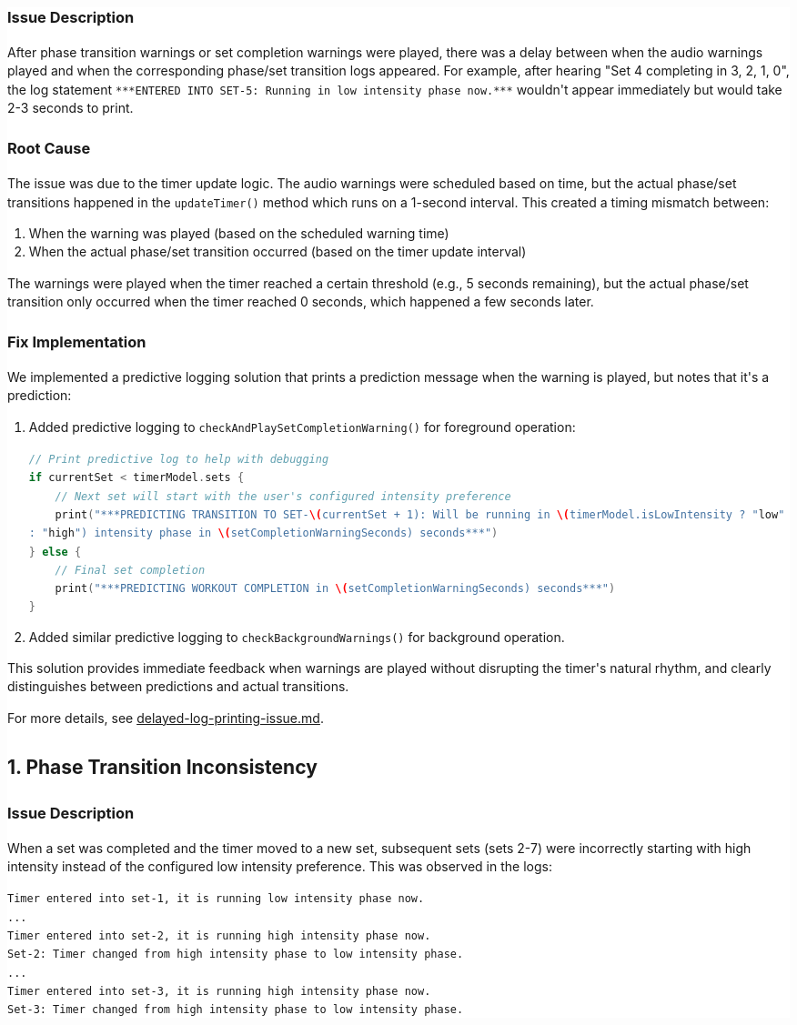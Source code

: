 ### Issue Description
After phase transition warnings or set completion warnings were played, there was a delay between when the audio warnings played and when the corresponding phase/set transition logs appeared. For example, after hearing "Set 4 completing in 3, 2, 1, 0", the log statement `***ENTERED INTO SET-5: Running in low intensity phase now.***` wouldn't appear immediately but would take 2-3 seconds to print.

### Root Cause
The issue was due to the timer update logic. The audio warnings were scheduled based on time, but the actual phase/set transitions happened in the `updateTimer()` method which runs on a 1-second interval. This created a timing mismatch between:

1. When the warning was played (based on the scheduled warning time)
2. When the actual phase/set transition occurred (based on the timer update interval)

The warnings were played when the timer reached a certain threshold (e.g., 5 seconds remaining), but the actual phase/set transition only occurred when the timer reached 0 seconds, which happened a few seconds later.

### Fix Implementation
We implemented a predictive logging solution that prints a prediction message when the warning is played, but notes that it's a prediction:

1. Added predictive logging to `checkAndPlaySetCompletionWarning()` for foreground operation:
   ```swift
   // Print predictive log to help with debugging
   if currentSet < timerModel.sets {
       // Next set will start with the user's configured intensity preference
       print("***PREDICTING TRANSITION TO SET-\(currentSet + 1): Will be running in \(timerModel.isLowIntensity ? "low" : "high") intensity phase in \(setCompletionWarningSeconds) seconds***")
   } else {
       // Final set completion
       print("***PREDICTING WORKOUT COMPLETION in \(setCompletionWarningSeconds) seconds***")
   }
   ```

2. Added similar predictive logging to `checkBackgroundWarnings()` for background operation.

This solution provides immediate feedback when warnings are played without disrupting the timer's natural rhythm, and clearly distinguishes between predictions and actual transitions.

For more details, see [delayed-log-printing-issue.md](delayed-log-printing-issue.md).

## 1. Phase Transition Inconsistency

### Issue Description
When a set was completed and the timer moved to a new set, subsequent sets (sets 2-7) were incorrectly starting with high intensity instead of the configured low intensity preference. This was observed in the logs:

```
Timer entered into set-1, it is running low intensity phase now.
...
Timer entered into set-2, it is running high intensity phase now.
Set-2: Timer changed from high intensity phase to low intensity phase.
...
Timer entered into set-3, it is running high intensity phase now.
Set-3: Timer changed from high intensity phase to low intensity phase.
```
